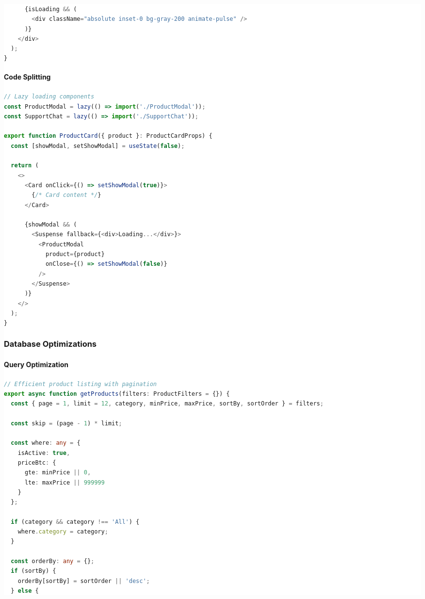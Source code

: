 ```typescript
      {isLoading && (
        <div className="absolute inset-0 bg-gray-200 animate-pulse" />
      )}
    </div>
  );
}
```

#### Code Splitting

```typescript
// Lazy loading components
const ProductModal = lazy(() => import('./ProductModal'));
const SupportChat = lazy(() => import('./SupportChat'));

export function ProductCard({ product }: ProductCardProps) {
  const [showModal, setShowModal] = useState(false);
  
  return (
    <>
      <Card onClick={() => setShowModal(true)}>
        {/* Card content */}
      </Card>
      
      {showModal && (
        <Suspense fallback={<div>Loading...</div>}>
          <ProductModal
            product={product}
            onClose={() => setShowModal(false)}
          />
        </Suspense>
      )}
    </>
  );
}
```

### Database Optimizations

#### Query Optimization

```typescript
// Efficient product listing with pagination
export async function getProducts(filters: ProductFilters = {}) {
  const { page = 1, limit = 12, category, minPrice, maxPrice, sortBy, sortOrder } = filters;
  
  const skip = (page - 1) * limit;
  
  const where: any = {
    isActive: true,
    priceBtc: {
      gte: minPrice || 0,
      lte: maxPrice || 999999
    }
  };
  
  if (category && category !== 'All') {
    where.category = category;
  }
  
  const orderBy: any = {};
  if (sortBy) {
    orderBy[sortBy] = sortOrder || 'desc';
  } else {
```